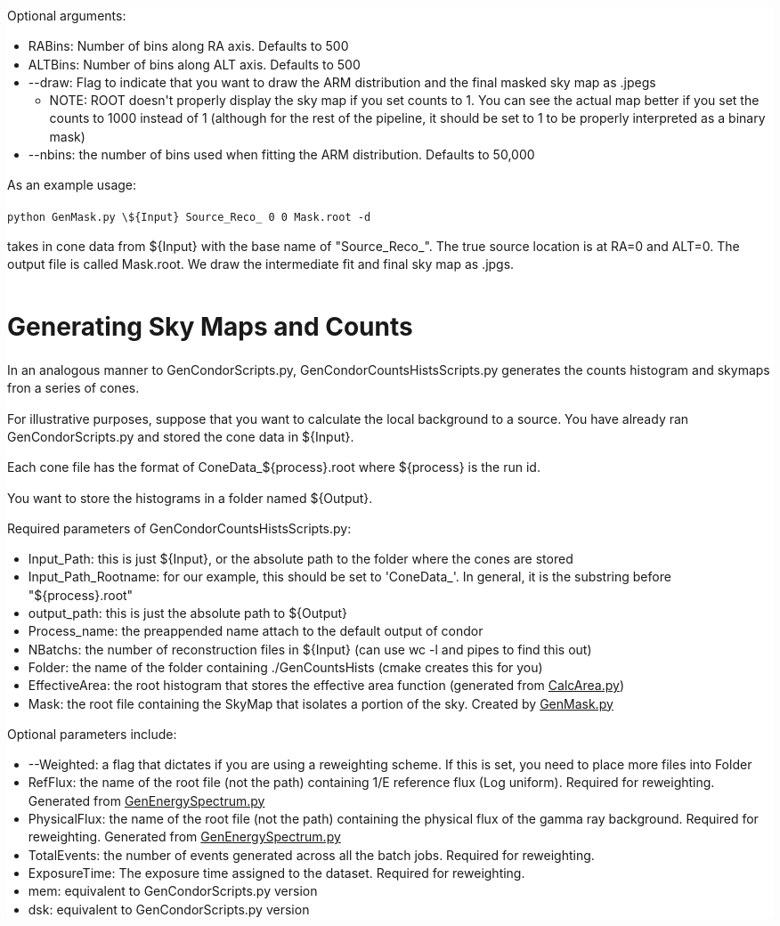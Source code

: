 Optional arguments:
* RABins: Number of bins along RA axis. Defaults to 500
* ALTBins: Number of bins along ALT axis. Defaults to 500
* --draw: Flag to indicate that you want to draw the ARM distribution and the final masked sky map as .jpegs
    * NOTE: ROOT doesn't properly display the sky map if you set counts to 1. You can see the actual map better if you set the counts to 1000 instead of 1 (although for the rest of the pipeline, it should be set to 1 to be properly interpreted as a binary mask)
* --nbins: the number of bins used when fitting the ARM distribution. Defaults to 50,000

As an example usage:
```
python GenMask.py \${Input} Source_Reco_ 0 0 Mask.root -d
```

takes in cone data from ${Input} with the base name of "Source_Reco_". The true source location is at RA=0  and ALT=0. The output file is called Mask.root. We draw the intermediate fit and final sky map as .jpgs.

# Generating Sky Maps and Counts
In an analogous manner to GenCondorScripts.py, GenCondorCountsHistsScripts.py generates the counts histogram and skymaps fron a series of cones.

For illustrative purposes, suppose that you want to calculate the local background to a source. You have already ran GenCondorScripts.py and stored the cone data in \${Input}.

 Each cone file has the format of ConeData_\${process}.root where \${process} is the run id. 
 
 You want to store the histograms in a folder named ${Output}.

Required parameters of GenCondorCountsHistsScripts.py:
* Input_Path: this is just \${Input}, or the absolute path to the folder where the cones are stored
* Input_Path_Rootname: for our example, this should be set to 'ConeData_'. In general, it is the substring before "\${process}.root"
* output_path: this is just the absolute path to ${Output}
* Process_name: the preappended name attach to the default output of condor
* NBatchs: the number of reconstruction files in ${Input} (can use wc -l and pipes to find this out)
* Folder: the name of the folder containing ./GenCountsHists (cmake creates this for you)
* EffectiveArea: the root histogram that stores the effective area function (generated from [CalcArea.py](../EffArea/CalcEffArea.py))
* Mask: the root file containing the SkyMap that isolates a portion of the sky. Created by [GenMask.py](../utils/GenMask.py)

Optional parameters include:
* --Weighted: a flag that dictates if you are using a reweighting scheme. If this is set, you need to place more files into Folder
* RefFlux: the name of the root file (not the path) containing 1/E reference flux (Log uniform). Required for reweighting. Generated from [GenEnergySpectrum.py](../Background/GenEnergySpectrum.py)
* PhysicalFlux: the name of the root file (not the path) containing the physical flux of the gamma ray background. Required for reweighting. Generated from [GenEnergySpectrum.py](../Background/GenEnergySpectrum.py)
* TotalEvents: the number of events generated across all the batch jobs. Required for reweighting.
* ExposureTime: The exposure time assigned to the dataset. Required for reweighting.
* mem: equivalent to GenCondorScripts.py version
* dsk: equivalent to GenCondorScripts.py version
